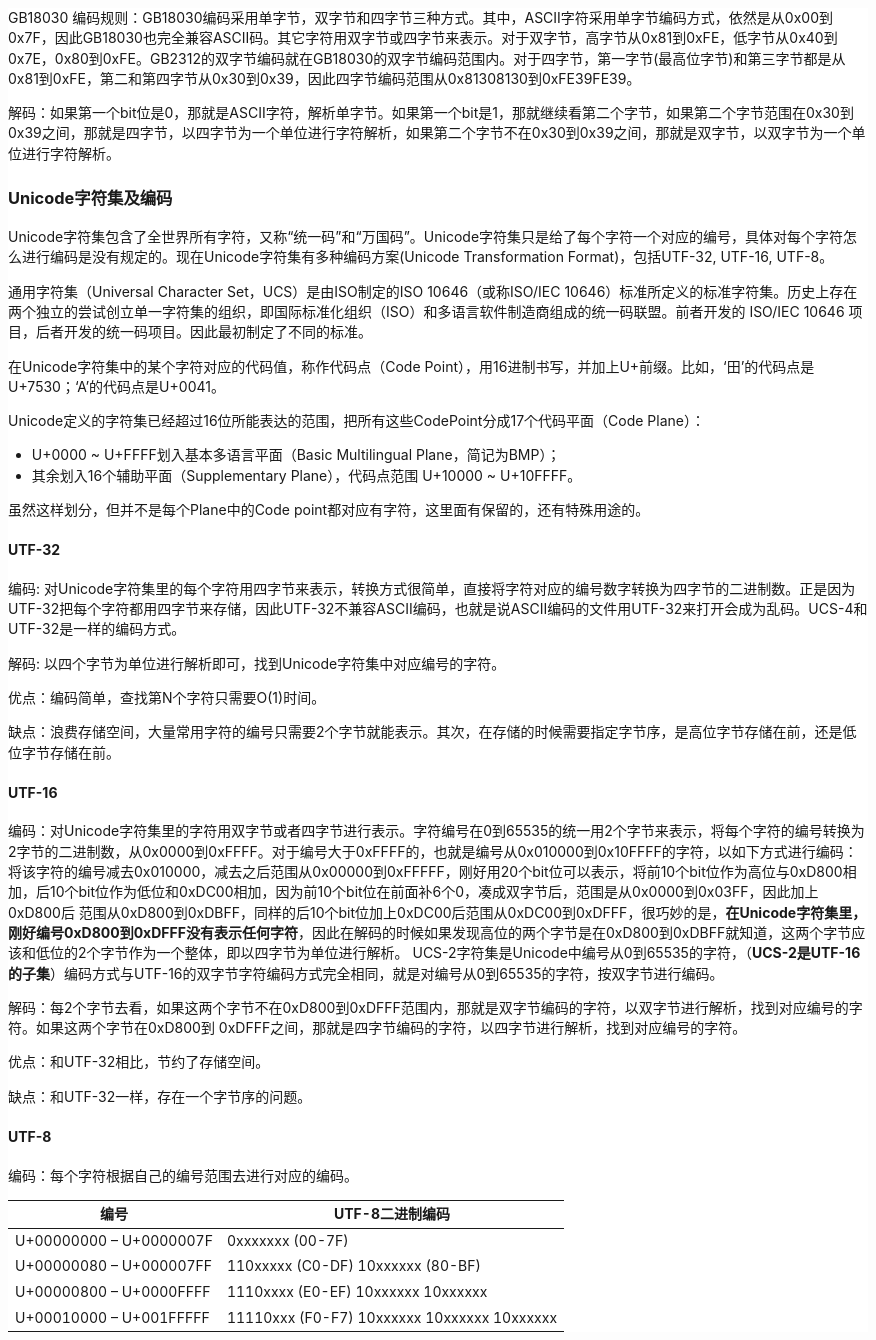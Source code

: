 GB18030 编码规则：GB18030编码采用单字节，双字节和四字节三种方式。其中，ASCII字符采用单字节编码方式，依然是从0x00到0x7F，因此GB18030也完全兼容ASCII码。其它字符用双字节或四字节来表示。对于双字节，高字节从0x81到0xFE，低字节从0x40到0x7E，0x80到0xFE。GB2312的双字节编码就在GB18030的双字节编码范围内。对于四字节，第一字节(最高位字节)和第三字节都是从0x81到0xFE，第二和第四字节从0x30到0x39，因此四字节编码范围从0x81308130到0xFE39FE39。

解码：如果第一个bit位是0，那就是ASCII字符，解析单字节。如果第一个bit是1，那就继续看第二个字节，如果第二个字节范围在0x30到0x39之间，那就是四字节，以四字节为一个单位进行字符解析，如果第二个字节不在0x30到0x39之间，那就是双字节，以双字节为一个单位进行字符解析。

### Unicode字符集及编码
Unicode字符集包含了全世界所有字符，又称“统一码”和“万国码”。Unicode字符集只是给了每个字符一个对应的编号，具体对每个字符怎么进行编码是没有规定的。现在Unicode字符集有多种编码方案(Unicode Transformation Format)，包括UTF-32, UTF-16, UTF-8。

通用字符集（Universal Character Set，UCS）是由ISO制定的ISO 10646（或称ISO/IEC 10646）标准所定义的标准字符集。历史上存在两个独立的尝试创立单一字符集的组织，即国际标准化组织（ISO）和多语言软件制造商组成的统一码联盟。前者开发的 ISO/IEC 10646 项目，后者开发的统一码项目。因此最初制定了不同的标准。

在Unicode字符集中的某个字符对应的代码值，称作代码点（Code Point），用16进制书写，并加上U+前缀。比如，‘田’的代码点是U+7530；‘A’的代码点是U+0041。

Unicode定义的字符集已经超过16位所能表达的范围，把所有这些CodePoint分成17个代码平面（Code Plane）：
- U+0000 ~ U+FFFF划入基本多语言平面（Basic Multilingual Plane，简记为BMP）；
- 其余划入16个辅助平面（Supplementary Plane），代码点范围 U+10000 ~ U+10FFFF。

虽然这样划分，但并不是每个Plane中的Code point都对应有字符，这里面有保留的，还有特殊用途的。


#### UTF-32
编码: 对Unicode字符集里的每个字符用四字节来表示，转换方式很简单，直接将字符对应的编号数字转换为四字节的二进制数。正是因为UTF-32把每个字符都用四字节来存储，因此UTF-32不兼容ASCII编码，也就是说ASCII编码的文件用UTF-32来打开会成为乱码。UCS-4和UTF-32是一样的编码方式。

解码: 以四个字节为单位进行解析即可，找到Unicode字符集中对应编号的字符。

优点：编码简单，查找第N个字符只需要O(1)时间。

缺点：浪费存储空间，大量常用字符的编号只需要2个字节就能表示。其次，在存储的时候需要指定字节序，是高位字节存储在前，还是低位字节存储在前。

#### UTF-16
编码：对Unicode字符集里的字符用双字节或者四字节进行表示。字符编号在0到65535的统一用2个字节来表示，将每个字符的编号转换为2字节的二进制数，从0x0000到0xFFFF。对于编号大于0xFFFF的，也就是编号从0x010000到0x10FFFF的字符，以如下方式进行编码：将该字符的编号减去0x010000，减去之后范围从0x00000到0xFFFFF，刚好用20个bit位可以表示，将前10个bit位作为高位与0xD800相加，后10个bit位作为低位和0xDC00相加，因为前10个bit位在前面补6个0，凑成双字节后，范围是从0x0000到0x03FF，因此加上0xD800后 范围从0xD800到0xDBFF，同样的后10个bit位加上0xDC00后范围从0xDC00到0xDFFF，很巧妙的是，**在Unicode字符集里，刚好编号0xD800到0xDFFF没有表示任何字符**，因此在解码的时候如果发现高位的两个字节是在0xD800到0xDBFF就知道，这两个字节应该和低位的2个字节作为一个整体，即以四字节为单位进行解析。
UCS-2字符集是Unicode中编号从0到65535的字符，（**UCS-2是UTF-16的子集**）编码方式与UTF-16的双字节字符编码方式完全相同，就是对编号从0到65535的字符，按双字节进行编码。

解码：每2个字节去看，如果这两个字节不在0xD800到0xDFFF范围内，那就是双字节编码的字符，以双字节进行解析，找到对应编号的字符。如果这两个字节在0xD800到 0xDFFF之间，那就是四字节编码的字符，以四字节进行解析，找到对应编号的字符。

优点：和UTF-32相比，节约了存储空间。

缺点：和UTF-32一样，存在一个字节序的问题。

#### UTF-8
编码：每个字符根据自己的编号范围去进行对应的编码。

|编号| UTF-8二进制编码|
| - | - |
| U+00000000 – U+0000007F | 0xxxxxxx (00-7F) |
| U+00000080 – U+000007FF | 110xxxxx (C0-DF) 10xxxxxx (80-BF)|
| U+00000800 – U+0000FFFF | 1110xxxx (E0-EF) 10xxxxxx 10xxxxxx |
| U+00010000 – U+001FFFFF | 11110xxx (F0-F7) 10xxxxxx 10xxxxxx 10xxxxxx |
